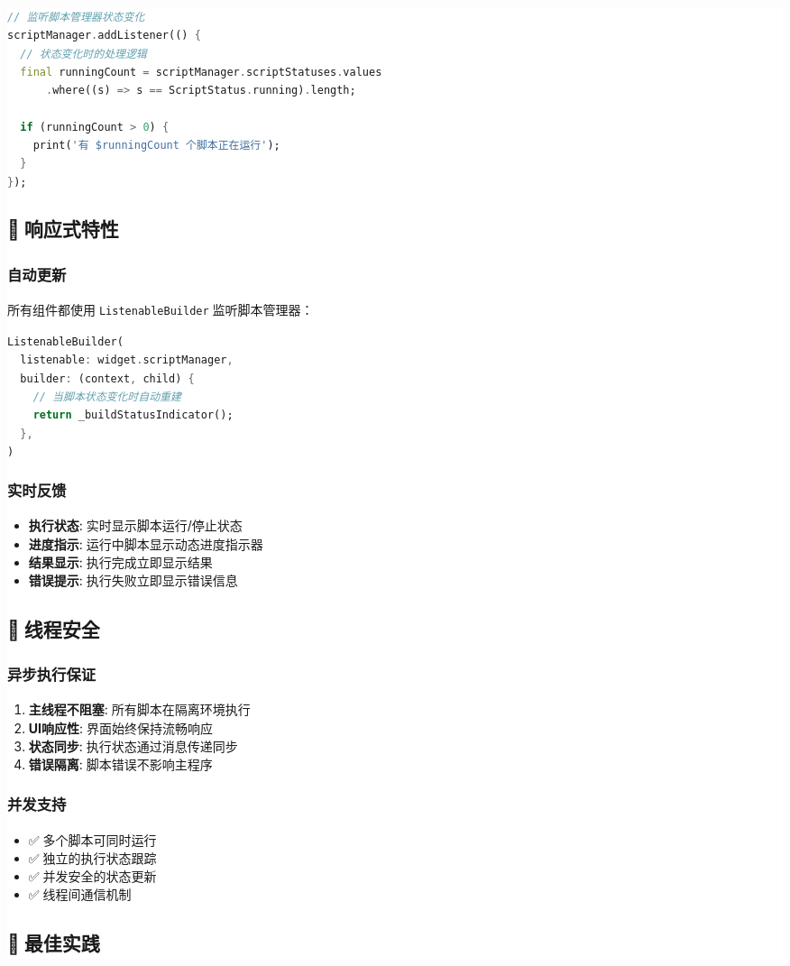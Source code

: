 ```dart
// 监听脚本管理器状态变化
scriptManager.addListener(() {
  // 状态变化时的处理逻辑
  final runningCount = scriptManager.scriptStatuses.values
      .where((s) => s == ScriptStatus.running).length;
  
  if (runningCount > 0) {
    print('有 $runningCount 个脚本正在运行');
  }
});
```

## 📱 响应式特性

### 自动更新
所有组件都使用 `ListenableBuilder` 监听脚本管理器：

```dart
ListenableBuilder(
  listenable: widget.scriptManager,
  builder: (context, child) {
    // 当脚本状态变化时自动重建
    return _buildStatusIndicator();
  },
)
```

### 实时反馈
- **执行状态**: 实时显示脚本运行/停止状态
- **进度指示**: 运行中脚本显示动态进度指示器
- **结果显示**: 执行完成立即显示结果
- **错误提示**: 执行失败立即显示错误信息

## 🚨 线程安全

### 异步执行保证
1. **主线程不阻塞**: 所有脚本在隔离环境执行
2. **UI响应性**: 界面始终保持流畅响应
3. **状态同步**: 执行状态通过消息传递同步
4. **错误隔离**: 脚本错误不影响主程序

### 并发支持
- ✅ 多个脚本可同时运行
- ✅ 独立的执行状态跟踪
- ✅ 并发安全的状态更新
- ✅ 线程间通信机制

## 🎯 最佳实践
